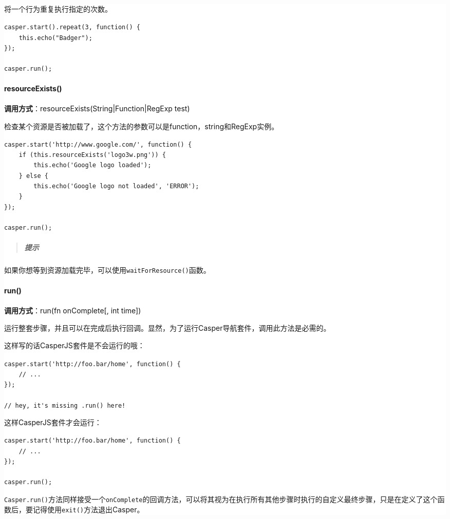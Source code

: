将一个行为重复执行指定的次数。

```
casper.start().repeat(3, function() {
    this.echo("Badger");
});

casper.run();
```

#### resourceExists()

**调用方式**：resourceExists(String|Function|RegExp test)

检查某个资源是否被加载了，这个方法的参数可以是function，string和RegExp实例。

```
casper.start('http://www.google.com/', function() {
    if (this.resourceExists('logo3w.png')) {
        this.echo('Google logo loaded');
    } else {
        this.echo('Google logo not loaded', 'ERROR');
    }
});

casper.run();
```

> ##### 提示

如果你想等到资源加载完毕，可以使用`waitForResource()`函数。

#### run()

**调用方式**：run(fn onComplete[, int time])

运行整套步骤，并且可以在完成后执行回调。显然，为了运行Casper导航套件，调用此方法是必需的。

这样写的话CasperJS套件是不会运行的哦：

```
casper.start('http://foo.bar/home', function() {
    // ...
});

// hey, it's missing .run() here!
```

这样CasperJS套件才会运行：

```
casper.start('http://foo.bar/home', function() {
    // ...
});

casper.run();
```

`Casper.run()`方法同样接受一个`onComplete`的回调方法，可以将其视为在执行所有其他步骤时执行的自定义最终步骤，只是在定义了这个函数后，要记得使用`exit()`方法退出Casper。
